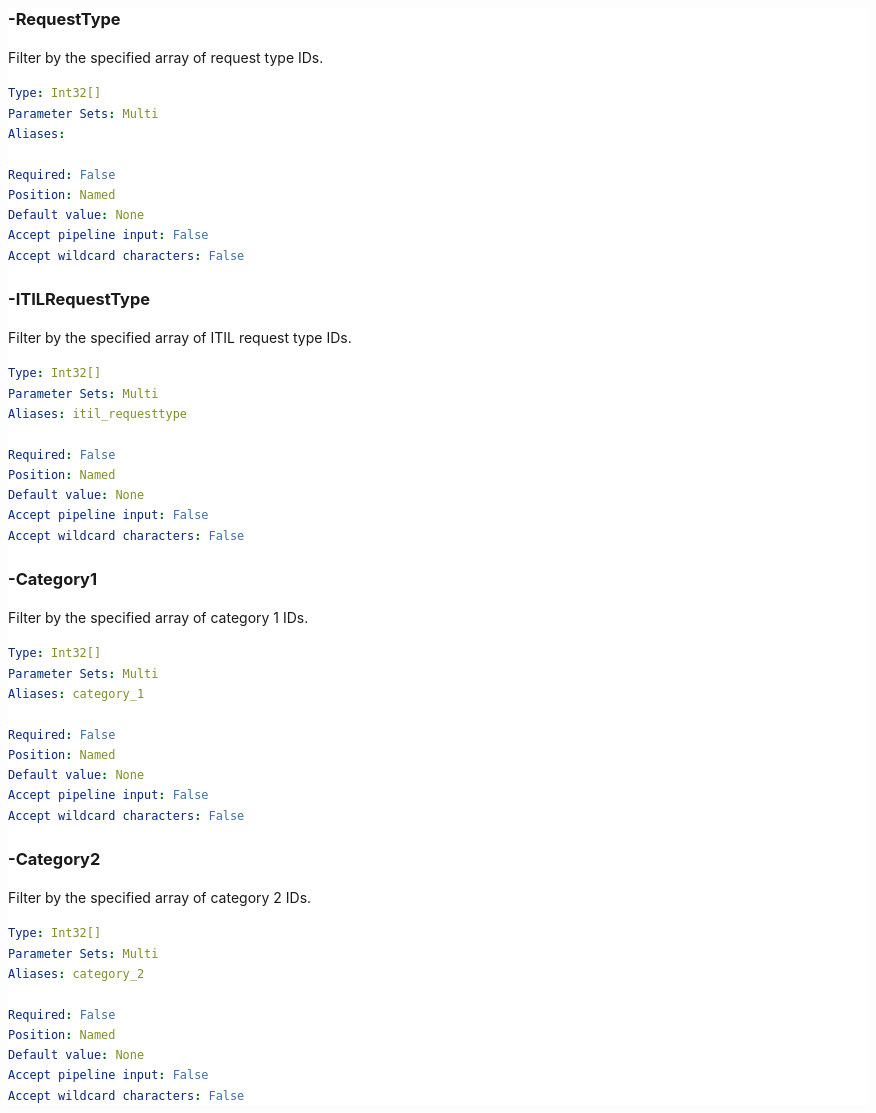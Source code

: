 ### -RequestType
Filter by the specified array of request type IDs.

```yaml
Type: Int32[]
Parameter Sets: Multi
Aliases:

Required: False
Position: Named
Default value: None
Accept pipeline input: False
Accept wildcard characters: False
```

### -ITILRequestType
Filter by the specified array of ITIL request type IDs.

```yaml
Type: Int32[]
Parameter Sets: Multi
Aliases: itil_requesttype

Required: False
Position: Named
Default value: None
Accept pipeline input: False
Accept wildcard characters: False
```

### -Category1
Filter by the specified array of category 1 IDs.

```yaml
Type: Int32[]
Parameter Sets: Multi
Aliases: category_1

Required: False
Position: Named
Default value: None
Accept pipeline input: False
Accept wildcard characters: False
```

### -Category2
Filter by the specified array of category 2 IDs.

```yaml
Type: Int32[]
Parameter Sets: Multi
Aliases: category_2

Required: False
Position: Named
Default value: None
Accept pipeline input: False
Accept wildcard characters: False
```
